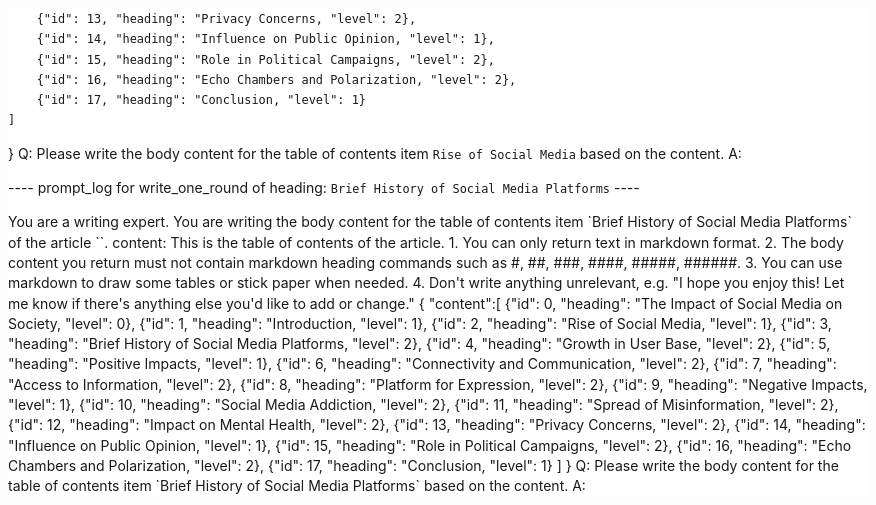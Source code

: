 		{"id": 13, "heading": "Privacy Concerns, "level": 2},
		{"id": 14, "heading": "Influence on Public Opinion, "level": 1},
		{"id": 15, "heading": "Role in Political Campaigns, "level": 2},
		{"id": 16, "heading": "Echo Chambers and Polarization, "level": 2},
		{"id": 17, "heading": "Conclusion, "level": 1}
	]
}
</content>
<task>
Q: Please write the body content for the table of contents item `Rise of Social Media` based on the content.
A:


---- prompt_log for write_one_round of heading: `Brief History of Social Media Platforms` ----

<role>
You are a writing expert.
</role>
<rule>
You are writing the body content for the table of contents item `Brief History of Social Media Platforms` of the article `<The Impact of Social Media on Society>`.
content: This is the table of contents of the article.
</rule>
<constraints>
1. You can only return text in markdown format.
2. The body content you return must not contain markdown heading commands such as #, ##, ###, ####, #####, ######.
3. You can use markdown to draw some tables or stick paper when needed.
4. Don't write anything unrelevant, e.g. "I hope you enjoy this! Let me know if there's anything else you'd like to add or change."
</constraints>
<content>
{
	"content":[
		{"id": 0, "heading": "The Impact of Social Media on Society, "level": 0},
		{"id": 1, "heading": "Introduction, "level": 1},
		{"id": 2, "heading": "Rise of Social Media, "level": 1},
		{"id": 3, "heading": "Brief History of Social Media Platforms, "level": 2},
		{"id": 4, "heading": "Growth in User Base, "level": 2},
		{"id": 5, "heading": "Positive Impacts, "level": 1},
		{"id": 6, "heading": "Connectivity and Communication, "level": 2},
		{"id": 7, "heading": "Access to Information, "level": 2},
		{"id": 8, "heading": "Platform for Expression, "level": 2},
		{"id": 9, "heading": "Negative Impacts, "level": 1},
		{"id": 10, "heading": "Social Media Addiction, "level": 2},
		{"id": 11, "heading": "Spread of Misinformation, "level": 2},
		{"id": 12, "heading": "Impact on Mental Health, "level": 2},
		{"id": 13, "heading": "Privacy Concerns, "level": 2},
		{"id": 14, "heading": "Influence on Public Opinion, "level": 1},
		{"id": 15, "heading": "Role in Political Campaigns, "level": 2},
		{"id": 16, "heading": "Echo Chambers and Polarization, "level": 2},
		{"id": 17, "heading": "Conclusion, "level": 1}
	]
}
</content>
<task>
Q: Please write the body content for the table of contents item `Brief History of Social Media Platforms` based on the content.
A:
